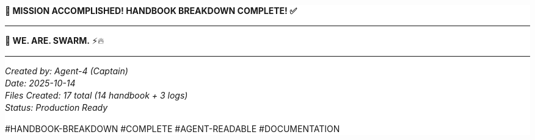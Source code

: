 **🎯 MISSION ACCOMPLISHED! HANDBOOK BREAKDOWN COMPLETE! ✅**

---

**🐝 WE. ARE. SWARM.** ⚡🔥

---

*Created by: Agent-4 (Captain)*  
*Date: 2025-10-14*  
*Files Created: 17 total (14 handbook + 3 logs)*  
*Status: Production Ready*  

#HANDBOOK-BREAKDOWN #COMPLETE #AGENT-READABLE #DOCUMENTATION

